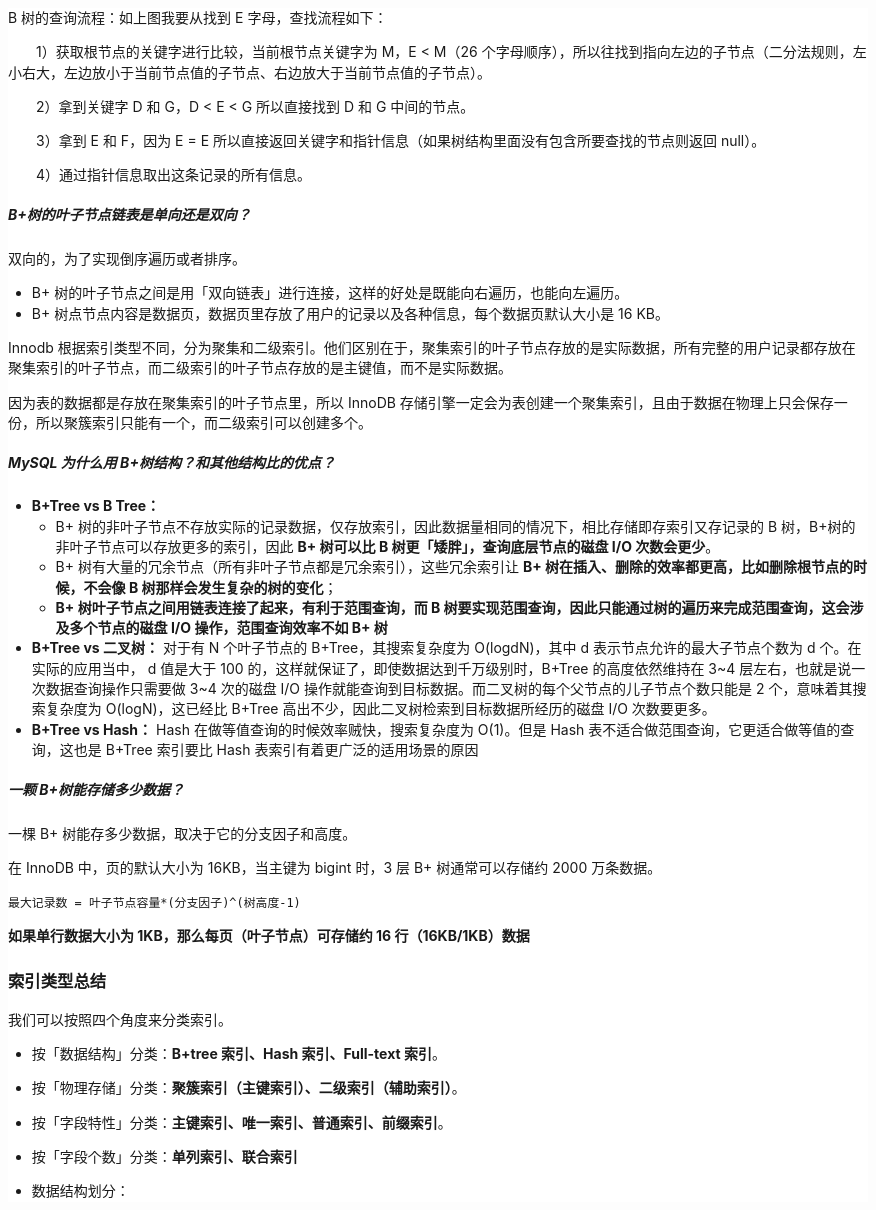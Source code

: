 B 树的查询流程：如上图我要从找到 E 字母，查找流程如下：

　　1）获取根节点的关键字进行比较，当前根节点关键字为 M，E < M（26 个字母顺序），所以往找到指向左边的子节点（二分法规则，左小右大，左边放小于当前节点值的子节点、右边放大于当前节点值的子节点）。

　　2）拿到关键字 D 和 G，D < E < G 所以直接找到 D 和 G 中间的节点。

　　3）拿到 E 和 F，因为 E = E 所以直接返回关键字和指针信息（如果树结构里面没有包含所要查找的节点则返回 null）。

　　4）通过指针信息取出这条记录的所有信息。

##### B+树的叶子节点链表是单向还是双向？

双向的，为了实现倒序遍历或者排序。

- B+ 树的叶子节点之间是用「双向链表」进行连接，这样的好处是既能向右遍历，也能向左遍历。
- B+ 树点节点内容是数据页，数据页里存放了用户的记录以及各种信息，每个数据页默认大小是 16 KB。

Innodb 根据索引类型不同，分为聚集和二级索引。他们区别在于，聚集索引的叶子节点存放的是实际数据，所有完整的用户记录都存放在聚集索引的叶子节点，而二级索引的叶子节点存放的是主键值，而不是实际数据。

因为表的数据都是存放在聚集索引的叶子节点里，所以 InnoDB 存储引擎一定会为表创建一个聚集索引，且由于数据在物理上只会保存一份，所以聚簇索引只能有一个，而二级索引可以创建多个。

##### MySQL 为什么用 B+树结构？和其他结构比的优点？

- **B+Tree vs B Tree：**
  - B+ 树的非叶子节点不存放实际的记录数据，仅存放索引，因此数据量相同的情况下，相比存储即存索引又存记录的 B 树，B+树的非叶子节点可以存放更多的索引，因此 **B+ 树可以比 B 树更「矮胖」，查询底层节点的磁盘 I/O 次数会更少**。
  - B+ 树有大量的冗余节点（所有非叶子节点都是冗余索引），这些冗余索引让 **B+ 树在插入、删除的效率都更高，比如删除根节点的时候，不会像 B 树那样会发生复杂的树的变化**；
  - **B+ 树叶子节点之间用链表连接了起来，有利于范围查询，而 B 树要实现范围查询，因此只能通过树的遍历来完成范围查询，这会涉及多个节点的磁盘 I/O 操作，范围查询效率不如 B+ 树**
- **B+Tree vs 二叉树：** 对于有 N 个叶子节点的 B+Tree，其搜索复杂度为 O(logdN)，其中 d 表示节点允许的最大子节点个数为 d 个。在实际的应用当中， d 值是大于 100 的，这样就保证了，即使数据达到千万级别时，B+Tree 的高度依然维持在 3~4 层左右，也就是说一次数据查询操作只需要做 3~4 次的磁盘 I/O 操作就能查询到目标数据。而二叉树的每个父节点的儿子节点个数只能是 2 个，意味着其搜索复杂度为 O(logN)，这已经比 B+Tree 高出不少，因此二叉树检索到目标数据所经历的磁盘 I/O 次数要更多。
- **B+Tree vs Hash：** Hash 在做等值查询的时候效率贼快，搜索复杂度为 O(1)。但是 Hash 表不适合做范围查询，它更适合做等值的查询，这也是 B+Tree 索引要比 Hash 表索引有着更广泛的适用场景的原因

##### 一颗 B+树能存储多少数据？

一棵 B+ 树能存多少数据，取决于它的分支因子和高度。

在 InnoDB 中，页的默认大小为 16KB，当主键为 bigint 时，3 层 B+ 树通常可以存储约 2000 万条数据。

```
最大记录数 = 叶子节点容量*(分支因子)^(树高度-1)
```

**如果单行数据大小为 1KB，那么每页（叶子节点）可存储约 16 行（16KB/1KB）数据**



### 索引类型总结

我们可以按照四个角度来分类索引。

- 按「数据结构」分类：**B+tree 索引、Hash 索引、Full-text 索引**。
- 按「物理存储」分类：**聚簇索引（主键索引）、二级索引（辅助索引）**。
- 按「字段特性」分类：**主键索引、唯一索引、普通索引、前缀索引**。
- 按「字段个数」分类：**单列索引、联合索引**

- 数据结构划分：
